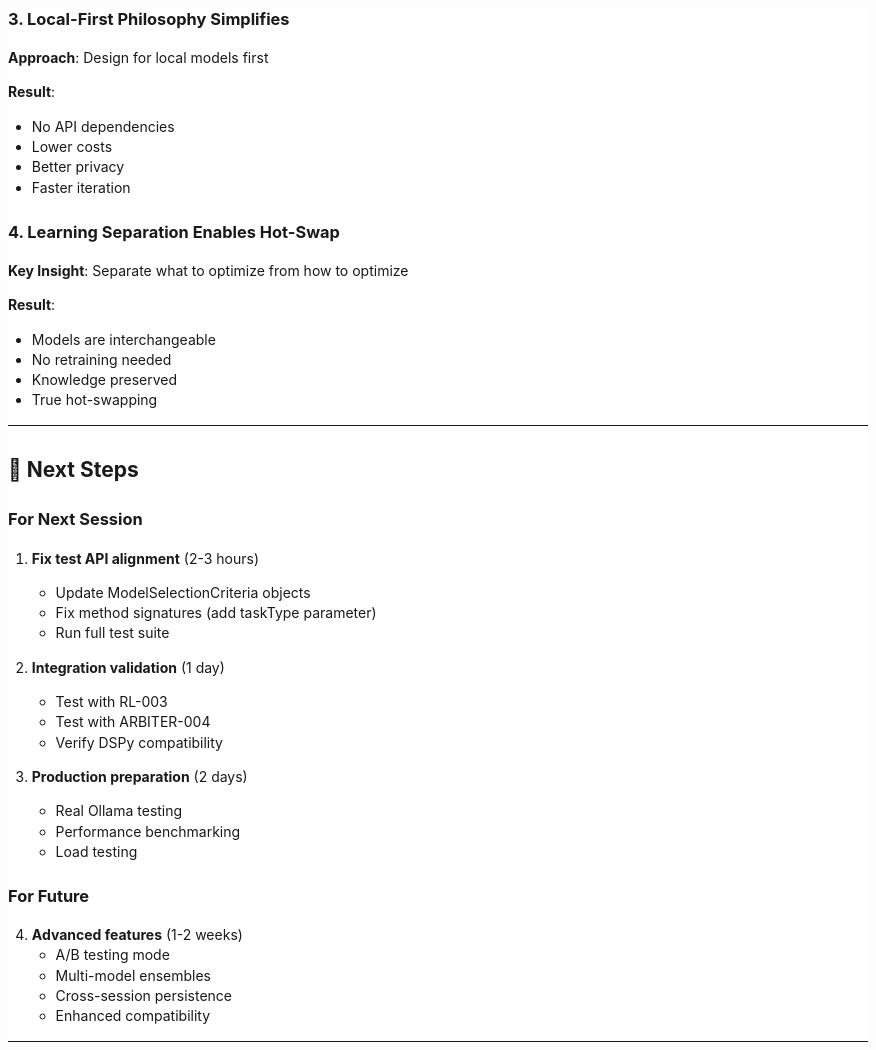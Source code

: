 ### 3. Local-First Philosophy Simplifies

**Approach**: Design for local models first

**Result**:

- No API dependencies
- Lower costs
- Better privacy
- Faster iteration

### 4. Learning Separation Enables Hot-Swap

**Key Insight**: Separate what to optimize from how to optimize

**Result**:

- Models are interchangeable
- No retraining needed
- Knowledge preserved
- True hot-swapping

---

## 🚀 Next Steps

### For Next Session

1. **Fix test API alignment** (2-3 hours)

   - Update ModelSelectionCriteria objects
   - Fix method signatures (add taskType parameter)
   - Run full test suite

2. **Integration validation** (1 day)

   - Test with RL-003
   - Test with ARBITER-004
   - Verify DSPy compatibility

3. **Production preparation** (2 days)
   - Real Ollama testing
   - Performance benchmarking
   - Load testing

### For Future

4. **Advanced features** (1-2 weeks)
   - A/B testing mode
   - Multi-model ensembles
   - Cross-session persistence
   - Enhanced compatibility

---
